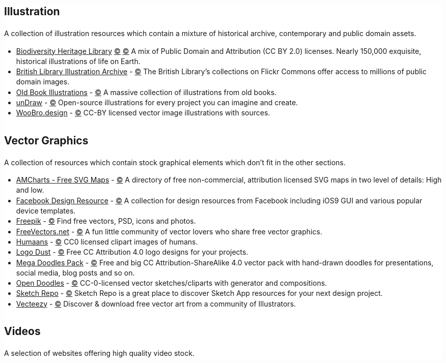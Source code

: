 ## Illustration

A collection of illustration resources which contain a mixture of historical archive, contemporary and public domain assets.

- [Biodiversity Heritage Library](https://www.flickr.com/people/biodivlibrary/) [:copyright:](https://creativecommons.org/publicdomain/mark/1.0/) [:copyright:](https://creativecommons.org/licenses/by/2.0/) A mix of Public Domain and Attribution (CC BY 2.0) licenses. Nearly 150,000 exquisite, historical illustrations of life on Earth.
- [British Library Illustration Archive](https://www.flickr.com/photos/britishlibrary/) - [:copyright:](http://www.bl.uk/aboutus/terms/copyright/index.html) The British Library’s collections on Flickr Commons offer access to millions of public domain images.
- [Old Book Illustrations](https://www.oldbookillustrations.com/) - [:copyright:](https://www.oldbookillustrations.com/terms-of-use/) A massive collection of illustrations from old books.
- [unDraw](https://undraw.co/) - [:copyright:](https://undraw.co/license) Open-source illustrations for every project you can imagine and create.
- [WooBro.design](https://woobro.design/) - [:copyright:](https://creativecommons.org/licenses/by/4.0/) CC-BY licensed vector image illustrations with sources.

## Vector Graphics

A collection of resources which contain stock graphical elements which don’t fit in the other sections.

- [AMCharts - Free SVG Maps](https://www.amcharts.com/svg-maps/) - [:copyright:](https://creativecommons.org/licenses/by-nc/4.0/) A directory of free non-commercial, attribution licensed SVG maps in two level of details: High and low.
- [Facebook Design Resource](http://facebook.design/) - [:copyright:](http://facebook.design/disclaimer.html) A collection for design resources from Facebook including iOS9 GUI and various popular device templates.
- [Freepik](https://www.freepik.com/) - [:copyright:](https://www.freepik.com/terms_of_use) Find free vectors, PSD, icons and photos.
- [FreeVectors.net](http://www.freeVectors.net) - [:copyright:](http://www.freevectors.net/terms) A fun little community of vector lovers who share free vector graphics.
- [Humaans](https://www.humaaans.com/) - [:copyright:](https://creativecommons.org/share-your-work/public-domain/cc0/) CC0 licensed clipart images of humans.
- [Logo Dust](http://logodust.com/) - [:copyright:](https://creativecommons.org/licenses/by/4.0/) Free CC Attribution 4.0 logo designs for your projects.
- [Mega Doodles Pack](https://github.com/MariaLetta/mega-doodles-pack) - [:copyright:](https://creativecommons.org/licenses/by-sa/4.0/) Free and big CC Attribution-ShareAlike 4.0 vector pack with hand-drawn doodles for presentations, social media, blog posts and so on.
- [Open Doodles](https://www.opendoodles.com) - [:copyright:](http://creativecommons.org/publicdomain/zero/1.0/) CC-0-licensed vector sketches/cliparts with generator and compositions.
- [Sketch Repo](https://sketchrepo.com/) - [:copyright:](https://sketchrepo.com/about/) Sketch Repo is a great place to discover Sketch App resources for your next design project.
- [Vecteezy](https://www.vecteezy.com/) - [:copyright:](https://www.vecteezy.com/terms) Discover & download free vector art from a community of Illustrators.

## Videos

A selection of websites offering high quality video stock.
